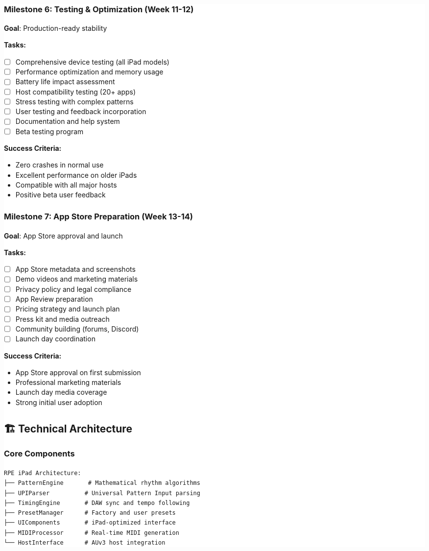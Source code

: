 ### **Milestone 6: Testing & Optimization** (Week 11-12)
**Goal**: Production-ready stability

**Tasks:**
- [ ] Comprehensive device testing (all iPad models)
- [ ] Performance optimization and memory usage
- [ ] Battery life impact assessment
- [ ] Host compatibility testing (20+ apps)
- [ ] Stress testing with complex patterns
- [ ] User testing and feedback incorporation
- [ ] Documentation and help system
- [ ] Beta testing program

**Success Criteria:**
- Zero crashes in normal use
- Excellent performance on older iPads
- Compatible with all major hosts
- Positive beta user feedback

### **Milestone 7: App Store Preparation** (Week 13-14)
**Goal**: App Store approval and launch

**Tasks:**
- [ ] App Store metadata and screenshots
- [ ] Demo videos and marketing materials
- [ ] Privacy policy and legal compliance
- [ ] App Review preparation
- [ ] Pricing strategy and launch plan
- [ ] Press kit and media outreach
- [ ] Community building (forums, Discord)
- [ ] Launch day coordination

**Success Criteria:**
- App Store approval on first submission
- Professional marketing materials
- Launch day media coverage
- Strong initial user adoption

## 🏗️ Technical Architecture

### Core Components
```
RPE iPad Architecture:
├── PatternEngine       # Mathematical rhythm algorithms
├── UPIParser          # Universal Pattern Input parsing
├── TimingEngine       # DAW sync and tempo following
├── PresetManager      # Factory and user presets
├── UIComponents       # iPad-optimized interface
├── MIDIProcessor      # Real-time MIDI generation
└── HostInterface      # AUv3 host integration
```

